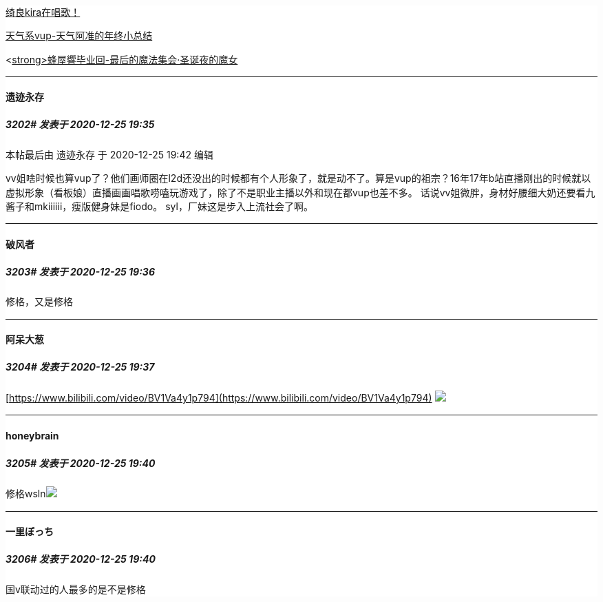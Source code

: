
[绮良kira在唱歌！](https://live.bilibili.com/21712635)

[天气系vup-天气阿准的年终小总结](https://live.bilibili.com/22622779)

<[strong>蜂屋響毕业回-最后的魔法集会·圣诞夜的魔女</strong>](https://live.bilibili.com/22515056)


-----

####  遗迹永存  
##### 3202#       发表于 2020-12-25 19:35


 本帖最后由 遗迹永存 于 2020-12-25 19:42 编辑 

vv姐啥时候也算vup了？他们画师圈在l2d还没出的时候都有个人形象了，就是动不了。算是vup的祖宗？16年17年b站直播刚出的时候就以虚拟形象（看板娘）直播画画唱歌唠嗑玩游戏了，除了不是职业主播以外和现在都vup也差不多。
话说vv姐微胖，身材好腰细大奶还要看九酱子和mkiiiiii，瘦版健身妹是fiodo。
syl，厂妹这是步入上流社会了啊。


-----

####  破风者  
##### 3203#       发表于 2020-12-25 19:36


修格，又是修格


-----

####  阿呆大葱  
##### 3204#       发表于 2020-12-25 19:37


[https://www.bilibili.com/video/BV1Va4y1p794](https://www.bilibili.com/video/BV1Va4y1p794)
<img src="https://static.saraba1st.com/image/smiley/face2017/074.png" referrerpolicy="no-referrer">


-----

####  honeybrain  
##### 3205#       发表于 2020-12-25 19:40


修格wsln<img src="https://static.saraba1st.com/image/smiley/face2017/086.png" referrerpolicy="no-referrer">


-----

####  一里ぼっち  
##### 3206#       发表于 2020-12-25 19:40


国v联动过的人最多的是不是修格

